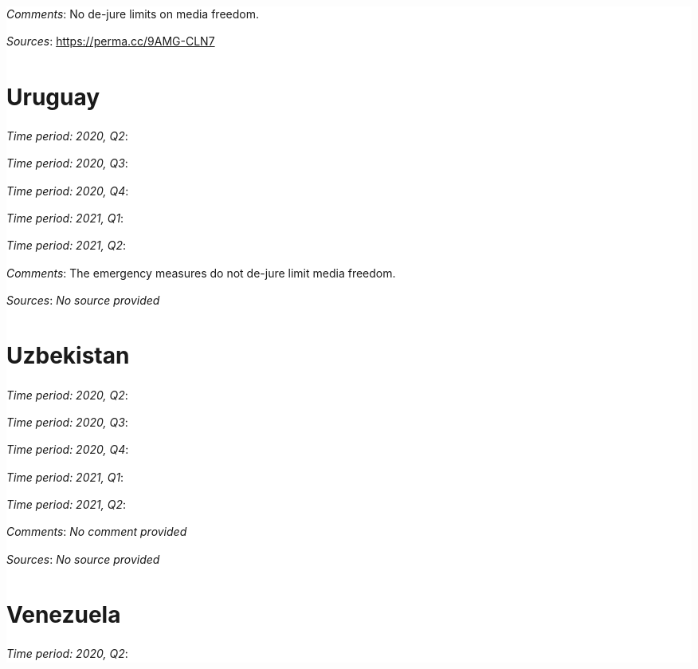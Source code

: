  

*Comments*:
 No de-jure limits on media freedom. 

*Sources*:
 https://perma.cc/9AMG-CLN7



# Uruguay 
*Time period: 2020, Q2*: 

 
*Time period: 2020, Q3*: 

 
*Time period: 2020, Q4*: 

 
*Time period: 2021, Q1*: 

 
*Time period: 2021, Q2*: 

 

*Comments*:
 The emergency measures do not de-jure limit media freedom. 

*Sources*:
*No source provided*



# Uzbekistan 
*Time period: 2020, Q2*: 

 
*Time period: 2020, Q3*: 

 
*Time period: 2020, Q4*: 

 
*Time period: 2021, Q1*: 

 
*Time period: 2021, Q2*: 

 

*Comments*:
*No comment provided* 

*Sources*:
*No source provided*



# Venezuela 
*Time period: 2020, Q2*: 
